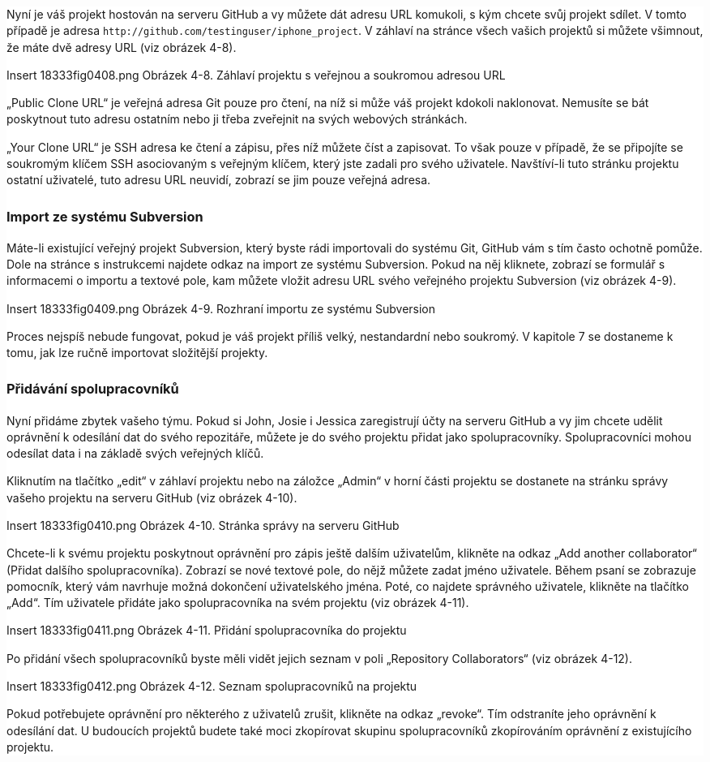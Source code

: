 Nyní je váš projekt hostován na serveru GitHub a vy můžete dát adresu URL komukoli, s kým chcete svůj projekt sdílet. V tomto případě je adresa `http://github.com/testinguser/iphone_project`. V záhlaví na stránce všech vašich projektů si můžete všimnout, že máte dvě adresy URL (viz obrázek 4-8).

Insert 18333fig0408.png
Obrázek 4-8. Záhlaví projektu s veřejnou a soukromou adresou URL

„Public Clone URL“ je veřejná adresa Git pouze pro čtení, na níž si může váš projekt kdokoli naklonovat. Nemusíte se bát poskytnout tuto adresu ostatním nebo ji třeba zveřejnit na svých webových stránkách.

„Your Clone URL“ je SSH adresa ke čtení a zápisu, přes níž můžete číst a zapisovat. To však pouze v případě, že se připojíte se soukromým klíčem SSH asociovaným s veřejným klíčem, který jste zadali pro svého uživatele. Navštíví-li tuto stránku projektu ostatní uživatelé, tuto adresu URL neuvidí, zobrazí se jim pouze veřejná adresa.

### Import ze systému Subversion ###

Máte-li existující veřejný projekt Subversion, který byste rádi importovali do systému Git, GitHub vám s tím často ochotně pomůže. Dole na stránce s instrukcemi najdete odkaz na import ze systému Subversion. Pokud na něj kliknete, zobrazí se formulář s informacemi o importu a textové pole, kam můžete vložit adresu URL svého veřejného projektu Subversion (viz obrázek 4-9).

Insert 18333fig0409.png
Obrázek 4-9. Rozhraní importu ze systému Subversion

Proces nejspíš nebude fungovat, pokud je váš projekt příliš velký, nestandardní nebo soukromý. V kapitole 7 se dostaneme k tomu, jak lze ručně importovat složitější projekty.

### Přidávání spolupracovníků ###

Nyní přidáme zbytek vašeho týmu. Pokud si John, Josie i Jessica zaregistrují účty na serveru GitHub a vy jim chcete udělit oprávnění k odesílání dat do svého repozitáře, můžete je do svého projektu přidat jako spolupracovníky. Spolupracovníci mohou odesílat data i na základě svých veřejných klíčů.

Kliknutím na tlačítko „edit“ v záhlaví projektu nebo na záložce „Admin“ v horní části projektu se dostanete na stránku správy vašeho projektu na serveru GitHub (viz obrázek 4-10).

Insert 18333fig0410.png
Obrázek 4-10. Stránka správy na serveru GitHub

Chcete-li k svému projektu poskytnout oprávnění pro zápis ještě dalším uživatelům, klikněte na odkaz „Add another collaborator“ (Přidat dalšího spolupracovníka). Zobrazí se nové textové pole, do nějž můžete zadat jméno uživatele. Během psaní se zobrazuje pomocník, který vám navrhuje možná dokončení uživatelského jména. Poté, co najdete správného uživatele, klikněte na tlačítko „Add“. Tím uživatele přidáte jako spolupracovníka na svém projektu (viz obrázek 4-11).

Insert 18333fig0411.png
Obrázek 4-11. Přidání spolupracovníka do projektu

Po přidání všech spolupracovníků byste měli vidět jejich seznam v poli „Repository Collaborators“ (viz obrázek 4-12).

Insert 18333fig0412.png
Obrázek 4-12. Seznam spolupracovníků na projektu

Pokud potřebujete oprávnění pro některého z uživatelů zrušit, klikněte na odkaz „revoke“. Tím odstraníte jeho oprávnění k odesílání dat. U budoucích projektů budete také moci zkopírovat skupinu spolupracovníků zkopírováním oprávnění z existujícího projektu.
